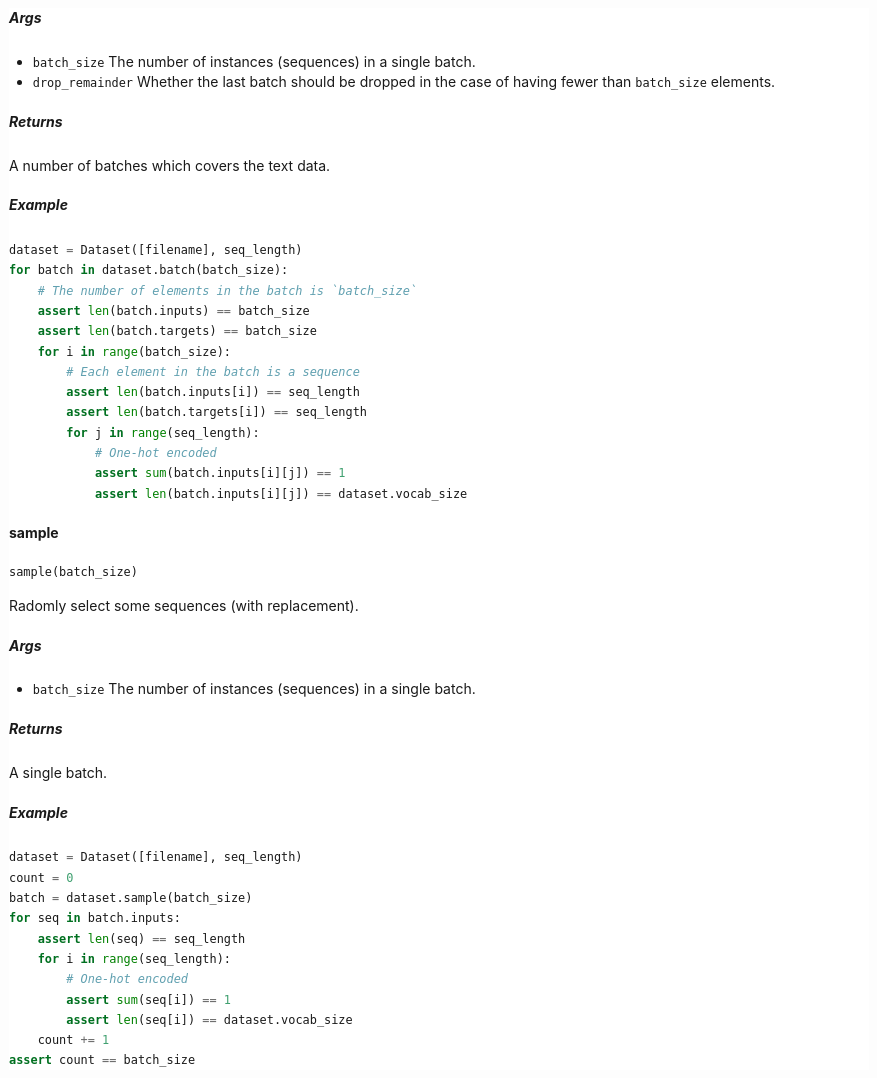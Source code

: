##### Args
- `batch_size`
The number of instances (sequences) in a single batch.
- `drop_remainder`
Whether the last batch should be dropped in the case of having fewer than
`batch_size` elements.

##### Returns
A number of batches which covers the text data.

##### Example
```python
dataset = Dataset([filename], seq_length)
for batch in dataset.batch(batch_size):
    # The number of elements in the batch is `batch_size`
    assert len(batch.inputs) == batch_size
    assert len(batch.targets) == batch_size
    for i in range(batch_size):
        # Each element in the batch is a sequence
        assert len(batch.inputs[i]) == seq_length
        assert len(batch.targets[i]) == seq_length
        for j in range(seq_length):
            # One-hot encoded
            assert sum(batch.inputs[i][j]) == 1
            assert len(batch.inputs[i][j]) == dataset.vocab_size
```

#### sample
```
sample(batch_size)
```
Radomly select some sequences (with replacement).

##### Args
- `batch_size`
The number of instances (sequences) in a single batch.

##### Returns
A single batch.

##### Example
```python
dataset = Dataset([filename], seq_length)
count = 0
batch = dataset.sample(batch_size)
for seq in batch.inputs:
    assert len(seq) == seq_length
    for i in range(seq_length):
        # One-hot encoded
        assert sum(seq[i]) == 1
        assert len(seq[i]) == dataset.vocab_size
    count += 1
assert count == batch_size
```

